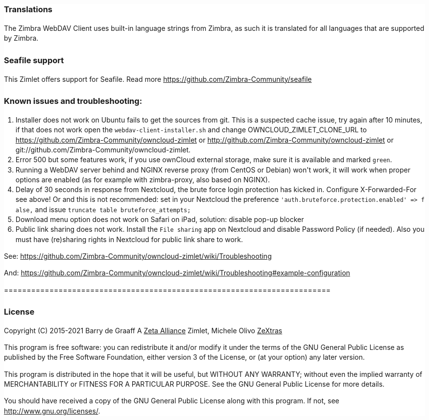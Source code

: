 ### Translations

The Zimbra WebDAV Client uses built-in language strings from Zimbra, as such it is translated for all languages that are supported by Zimbra. 

### Seafile support

This Zimlet offers support for Seafile. Read more https://github.com/Zimbra-Community/seafile

### Known issues and troubleshooting:

1. Installer does not work on Ubuntu fails to get the sources from git. This is a suspected cache issue, try again after 10 minutes, if that does not work open the `webdav-client-installer.sh` and change OWNCLOUD_ZIMLET_CLONE_URL to https://github.com/Zimbra-Community/owncloud-zimlet or http://github.com/Zimbra-Community/owncloud-zimlet or git://github.com/Zimbra-Community/owncloud-zimlet.
2. Error 500 but some features work, if you use ownCloud external storage, make sure it is available and marked `green`.
3. Running a WebDAV server behind and NGINX reverse proxy (from CentOS or Debian) won't work, it will work when proper options are enabled (as for example with zimbra-proxy, also based on NGINX).
4. Delay of 30 seconds in response from Nextcloud, the brute force login protection has kicked in. Configure X-Forwarded-For see above! Or and this is not recommended: set in your Nextcloud the preference `'auth.bruteforce.protection.enabled' => false,` and issue `truncate table bruteforce_attempts;`
5. Download menu option does not work on Safari on iPad, solution: disable pop-up blocker
6. Public link sharing does not work. Install the `File sharing` app on Nextcloud and disable Password Policy (if needed). Also you must have (re)sharing rights in Nextcloud for public link share to work.

See:
https://github.com/Zimbra-Community/owncloud-zimlet/wiki/Troubleshooting

And:
https://github.com/Zimbra-Community/owncloud-zimlet/wiki/Troubleshooting#example-configuration

========================================================================

### License

Copyright (C) 2015-2021  Barry de Graaff A [Zeta Alliance](https://zetalliance.org/) Zimlet, Michele Olivo [ZeXtras](https://www.zextras.com/)

This program is free software: you can redistribute it and/or modify
it under the terms of the GNU General Public License as published by
the Free Software Foundation, either version 3 of the License, or
(at your option) any later version.

This program is distributed in the hope that it will be useful,
but WITHOUT ANY WARRANTY; without even the implied warranty of
MERCHANTABILITY or FITNESS FOR A PARTICULAR PURPOSE.  See the
GNU General Public License for more details.

You should have received a copy of the GNU General Public License
along with this program.  If not, see http://www.gnu.org/licenses/.
